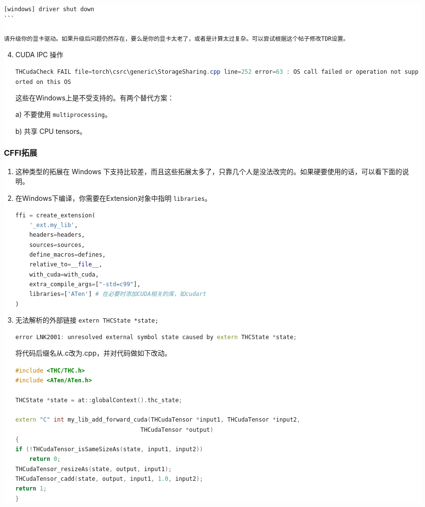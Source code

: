     [windows] driver shut down
    ```

    请升级你的显卡驱动。如果升级后问题仍然存在，要么是你的显卡太老了，或者是计算太过复杂。可以尝试根据这个帖子修改TDR设置。

4. CUDA IPC 操作

    ```powershell
    THCudaCheck FAIL file=torch\csrc\generic\StorageSharing.cpp line=252 error=63 : OS call failed or operation not supported on this OS
    ```

    这些在Windows上是不受支持的。有两个替代方案：

    a) 不要使用 `multiprocessing`。

    b) 共享 CPU tensors。

### CFFI拓展

1. 这种类型的拓展在 Windows 下支持比较差，而且这些拓展太多了，只靠几个人是没法改完的。如果硬要使用的话，可以看下面的说明。

2. 在Windows下编译，你需要在Extension对象中指明 `libraries`。

    ```py
    ffi = create_extension(
        '_ext.my_lib',
        headers=headers,
        sources=sources,
        define_macros=defines,
        relative_to=__file__,
        with_cuda=with_cuda,
        extra_compile_args=["-std=c99"],
        libraries=['ATen'] # 在必要时添加CUDA相关的库，如cudart
    )
    ```

3. 无法解析的外部链接 `extern THCState *state;`

    ```cpp
    error LNK2001: unresolved external symbol state caused by extern THCState *state;
    ```

    将代码后缀名从.c改为.cpp，并对代码做如下改动。

    ```cpp
    #include <THC/THC.h>
    #include <ATen/ATen.h>

    THCState *state = at::globalContext().thc_state;

    extern "C" int my_lib_add_forward_cuda(THCudaTensor *input1, THCudaTensor *input2,
                                        THCudaTensor *output)
    {
    if (!THCudaTensor_isSameSizeAs(state, input1, input2))
        return 0;
    THCudaTensor_resizeAs(state, output, input1);
    THCudaTensor_cadd(state, output, input1, 1.0, input2);
    return 1;
    }
